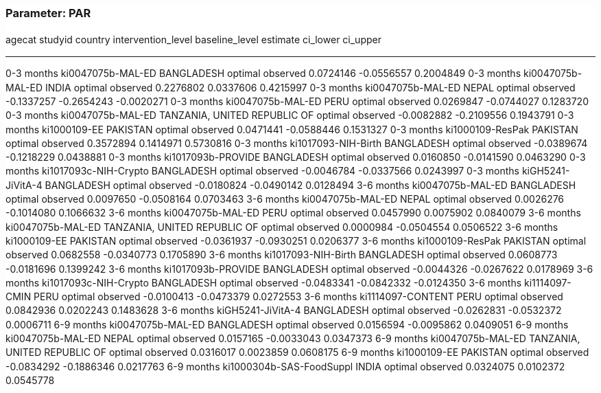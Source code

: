 
### Parameter: PAR


agecat         studyid                    country                        intervention_level   baseline_level      estimate     ci_lower     ci_upper
-------------  -------------------------  -----------------------------  -------------------  ---------------  -----------  -----------  -----------
0-3 months     ki0047075b-MAL-ED          BANGLADESH                     optimal              observed           0.0724146   -0.0556557    0.2004849
0-3 months     ki0047075b-MAL-ED          INDIA                          optimal              observed           0.2276802    0.0337606    0.4215997
0-3 months     ki0047075b-MAL-ED          NEPAL                          optimal              observed          -0.1337257   -0.2654243   -0.0020271
0-3 months     ki0047075b-MAL-ED          PERU                           optimal              observed           0.0269847   -0.0744027    0.1283720
0-3 months     ki0047075b-MAL-ED          TANZANIA, UNITED REPUBLIC OF   optimal              observed          -0.0082882   -0.2109556    0.1943791
0-3 months     ki1000109-EE               PAKISTAN                       optimal              observed           0.0471441   -0.0588446    0.1531327
0-3 months     ki1000109-ResPak           PAKISTAN                       optimal              observed           0.3572894    0.1414971    0.5730816
0-3 months     ki1017093-NIH-Birth        BANGLADESH                     optimal              observed          -0.0389674   -0.1218229    0.0438881
0-3 months     ki1017093b-PROVIDE         BANGLADESH                     optimal              observed           0.0160850   -0.0141590    0.0463290
0-3 months     ki1017093c-NIH-Crypto      BANGLADESH                     optimal              observed          -0.0046784   -0.0337566    0.0243997
0-3 months     kiGH5241-JiVitA-4          BANGLADESH                     optimal              observed          -0.0180824   -0.0490142    0.0128494
3-6 months     ki0047075b-MAL-ED          BANGLADESH                     optimal              observed           0.0097650   -0.0508164    0.0703463
3-6 months     ki0047075b-MAL-ED          NEPAL                          optimal              observed           0.0026276   -0.1014080    0.1066632
3-6 months     ki0047075b-MAL-ED          PERU                           optimal              observed           0.0457990    0.0075902    0.0840079
3-6 months     ki0047075b-MAL-ED          TANZANIA, UNITED REPUBLIC OF   optimal              observed           0.0000984   -0.0504554    0.0506522
3-6 months     ki1000109-EE               PAKISTAN                       optimal              observed          -0.0361937   -0.0930251    0.0206377
3-6 months     ki1000109-ResPak           PAKISTAN                       optimal              observed           0.0682558   -0.0340773    0.1705890
3-6 months     ki1017093-NIH-Birth        BANGLADESH                     optimal              observed           0.0608773   -0.0181696    0.1399242
3-6 months     ki1017093b-PROVIDE         BANGLADESH                     optimal              observed          -0.0044326   -0.0267622    0.0178969
3-6 months     ki1017093c-NIH-Crypto      BANGLADESH                     optimal              observed          -0.0483341   -0.0842332   -0.0124350
3-6 months     ki1114097-CMIN             PERU                           optimal              observed          -0.0100413   -0.0473379    0.0272553
3-6 months     ki1114097-CONTENT          PERU                           optimal              observed           0.0842936    0.0202243    0.1483628
3-6 months     kiGH5241-JiVitA-4          BANGLADESH                     optimal              observed          -0.0262831   -0.0532372    0.0006711
6-9 months     ki0047075b-MAL-ED          BANGLADESH                     optimal              observed           0.0156594   -0.0095862    0.0409051
6-9 months     ki0047075b-MAL-ED          NEPAL                          optimal              observed           0.0157165   -0.0033043    0.0347373
6-9 months     ki0047075b-MAL-ED          TANZANIA, UNITED REPUBLIC OF   optimal              observed           0.0316017    0.0023859    0.0608175
6-9 months     ki1000109-EE               PAKISTAN                       optimal              observed          -0.0834292   -0.1886346    0.0217763
6-9 months     ki1000304b-SAS-FoodSuppl   INDIA                          optimal              observed           0.0324075    0.0102372    0.0545778